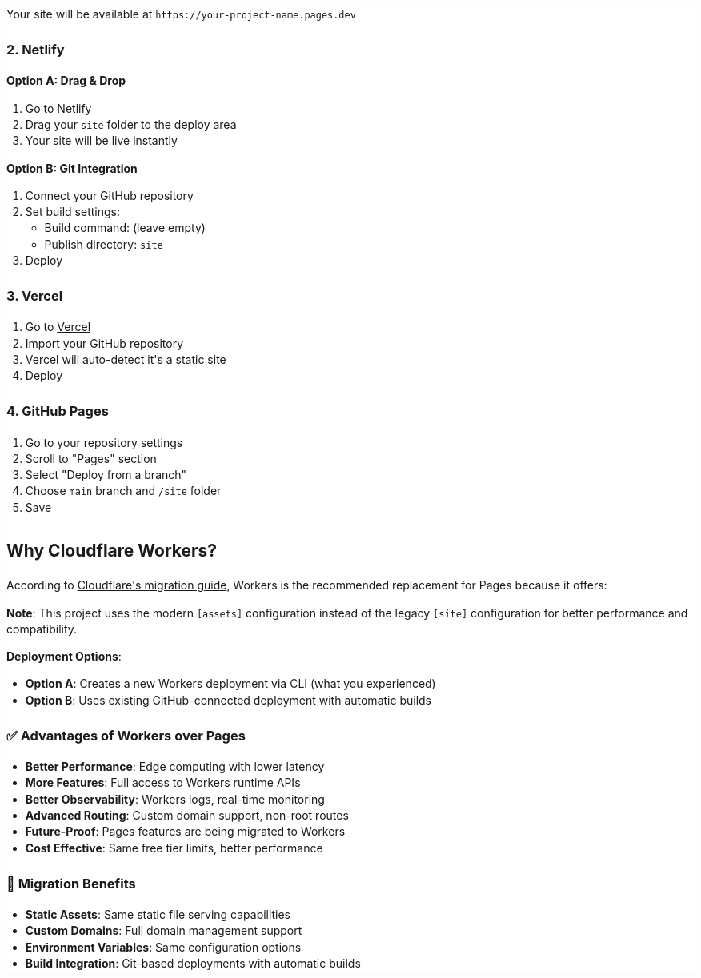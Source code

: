 Your site will be available at `https://your-project-name.pages.dev`

### 2. Netlify

**Option A: Drag & Drop**
1. Go to [Netlify](https://netlify.com/)
2. Drag your `site` folder to the deploy area
3. Your site will be live instantly

**Option B: Git Integration**
1. Connect your GitHub repository
2. Set build settings:
   - Build command: (leave empty)
   - Publish directory: `site`
3. Deploy

### 3. Vercel

1. Go to [Vercel](https://vercel.com/)
2. Import your GitHub repository
3. Vercel will auto-detect it's a static site
4. Deploy

### 4. GitHub Pages

1. Go to your repository settings
2. Scroll to "Pages" section
3. Select "Deploy from a branch"
4. Choose `main` branch and `/site` folder
5. Save

## Why Cloudflare Workers?

According to [Cloudflare's migration guide](https://developers.cloudflare.com/workers/static-assets/migration-guides/migrate-from-pages/), Workers is the recommended replacement for Pages because it offers:

**Note**: This project uses the modern `[assets]` configuration instead of the legacy `[site]` configuration for better performance and compatibility.

**Deployment Options**:
- **Option A**: Creates a new Workers deployment via CLI (what you experienced)
- **Option B**: Uses existing GitHub-connected deployment with automatic builds

### ✅ **Advantages of Workers over Pages**
- **Better Performance**: Edge computing with lower latency
- **More Features**: Full access to Workers runtime APIs
- **Better Observability**: Workers logs, real-time monitoring
- **Advanced Routing**: Custom domain support, non-root routes
- **Future-Proof**: Pages features are being migrated to Workers
- **Cost Effective**: Same free tier limits, better performance

### 🔄 **Migration Benefits**
- **Static Assets**: Same static file serving capabilities
- **Custom Domains**: Full domain management support
- **Environment Variables**: Same configuration options
- **Build Integration**: Git-based deployments with automatic builds
